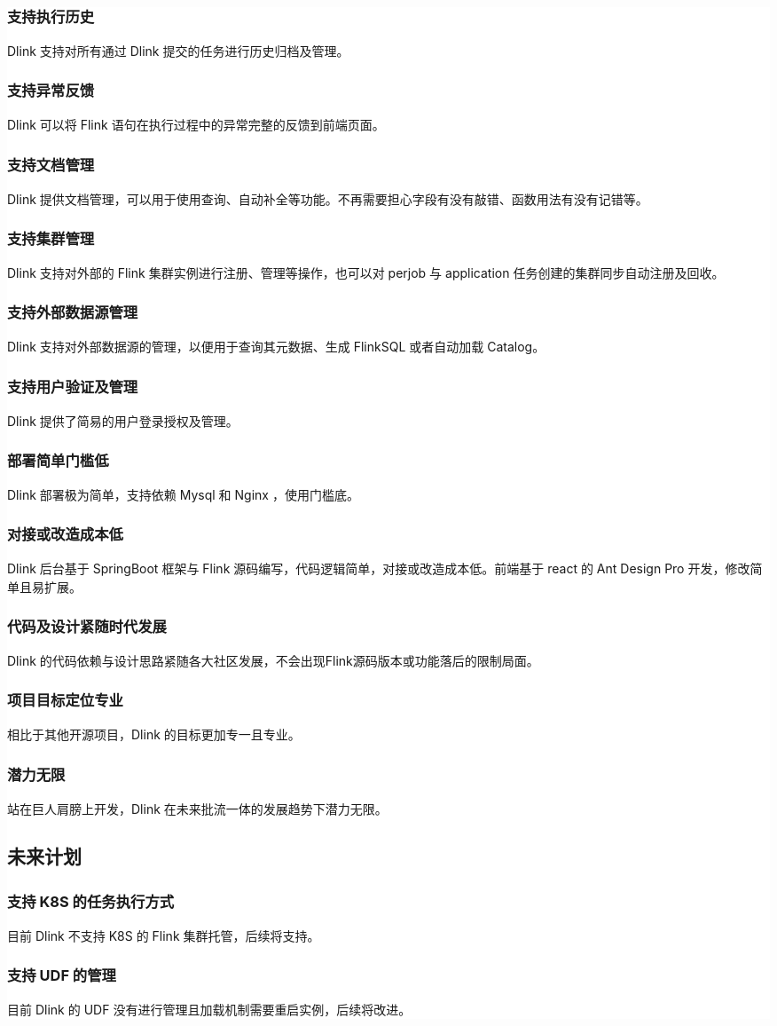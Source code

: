 ### 支持执行历史

Dlink 支持对所有通过 Dlink 提交的任务进行历史归档及管理。

### 支持异常反馈

Dlink 可以将 Flink 语句在执行过程中的异常完整的反馈到前端页面。

### 支持文档管理

Dlink 提供文档管理，可以用于使用查询、自动补全等功能。不再需要担心字段有没有敲错、函数用法有没有记错等。

### 支持集群管理

Dlink 支持对外部的 Flink 集群实例进行注册、管理等操作，也可以对 perjob 与 application 任务创建的集群同步自动注册及回收。

### 支持外部数据源管理

Dlink 支持对外部数据源的管理，以便用于查询其元数据、生成 FlinkSQL 或者自动加载 Catalog。

### 支持用户验证及管理

Dlink 提供了简易的用户登录授权及管理。

### 部署简单门槛低

Dlink 部署极为简单，支持依赖 Mysql 和 Nginx ，使用门槛底。

### 对接或改造成本低

Dlink 后台基于 SpringBoot 框架与 Flink 源码编写，代码逻辑简单，对接或改造成本低。前端基于 react 的 Ant Design Pro 开发，修改简单且易扩展。 

### 代码及设计紧随时代发展

Dlink 的代码依赖与设计思路紧随各大社区发展，不会出现Flink源码版本或功能落后的限制局面。

### 项目目标定位专业

相比于其他开源项目，Dlink 的目标更加专一且专业。

### 潜力无限

站在巨人肩膀上开发，Dlink 在未来批流一体的发展趋势下潜力无限。

## 未来计划

### 支持 K8S 的任务执行方式

目前 Dlink 不支持 K8S 的 Flink 集群托管，后续将支持。

### 支持 UDF 的管理

目前 Dlink 的 UDF 没有进行管理且加载机制需要重启实例，后续将改进。
